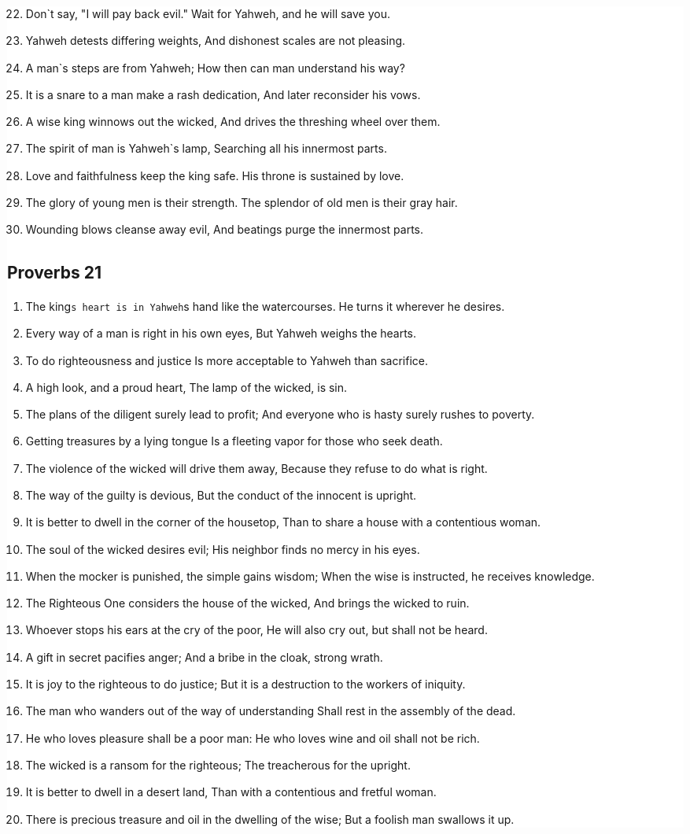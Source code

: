 22. Don`t say, "I will pay back evil."    Wait for Yahweh, and he will save you.

23. Yahweh detests differing weights,    And dishonest scales are not pleasing.

24. A man`s steps are from Yahweh;    How then can man understand his way?

25. It is a snare to a man make a rash dedication,    And later reconsider his vows.

26. A wise king winnows out the wicked,    And drives the threshing wheel over them.

27. The spirit of man is Yahweh`s lamp,    Searching all his innermost parts.

28. Love and faithfulness keep the king safe.    His throne is sustained by love.

29. The glory of young men is their strength.    The splendor of old men is their gray hair.

30. Wounding blows cleanse away evil,    And beatings purge the innermost parts.

## Proverbs 21

1. The king`s heart is in Yahweh`s hand like the watercourses.    He turns it wherever he desires.

2. Every way of a man is right in his own eyes,    But Yahweh weighs the hearts.

3. To do righteousness and justice    Is more acceptable to Yahweh than sacrifice.

4. A high look, and a proud heart,    The lamp of the wicked, is sin.

5. The plans of the diligent surely lead to profit;    And everyone who is hasty surely rushes to poverty.

6. Getting treasures by a lying tongue    Is a fleeting vapor for those who seek death.

7. The violence of the wicked will drive them away,    Because they refuse to do what is right.

8. The way of the guilty is devious,    But the conduct of the innocent is upright.

9. It is better to dwell in the corner of the housetop,    Than to share a house with a contentious woman.

10. The soul of the wicked desires evil;    His neighbor finds no mercy in his eyes.

11. When the mocker is punished, the simple gains wisdom;    When the wise is instructed, he receives knowledge.

12. The Righteous One considers the house of the wicked,    And brings the wicked to ruin.

13. Whoever stops his ears at the cry of the poor,    He will also cry out, but shall not be heard.

14. A gift in secret pacifies anger;    And a bribe in the cloak, strong wrath.

15. It is joy to the righteous to do justice;    But it is a destruction to the workers of iniquity.

16. The man who wanders out of the way of understanding    Shall rest in the assembly of the dead.

17. He who loves pleasure shall be a poor man:    He who loves wine and oil shall not be rich.

18. The wicked is a ransom for the righteous;    The treacherous for the upright.

19. It is better to dwell in a desert land,    Than with a contentious and fretful woman.

20. There is precious treasure and oil in the dwelling of the wise;    But a foolish man swallows it up.

